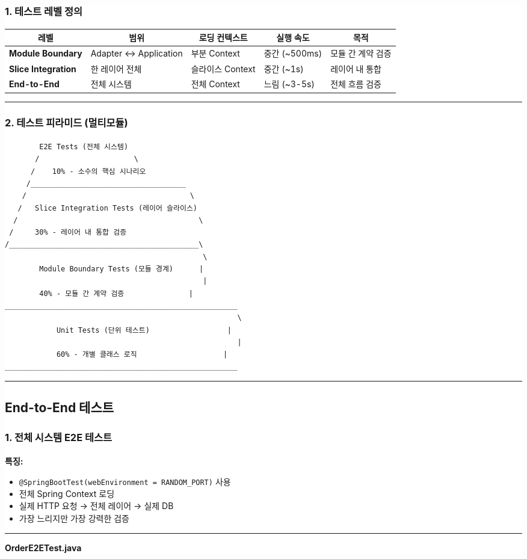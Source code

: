 ### 1. 테스트 레벨 정의

| 레벨 | 범위 | 로딩 컨텍스트 | 실행 속도 | 목적 |
|------|------|--------------|----------|------|
| **Module Boundary** | Adapter ↔ Application | 부분 Context | 중간 (~500ms) | 모듈 간 계약 검증 |
| **Slice Integration** | 한 레이어 전체 | 슬라이스 Context | 중간 (~1s) | 레이어 내 통합 |
| **End-to-End** | 전체 시스템 | 전체 Context | 느림 (~3-5s) | 전체 흐름 검증 |

---

### 2. 테스트 피라미드 (멀티모듈)

```
        E2E Tests (전체 시스템)
       /                      \
      /    10% - 소수의 핵심 시나리오
     /____________________________________
    /                                      \
   /   Slice Integration Tests (레이어 슬라이스)
  /                                          \
 /     30% - 레이어 내 통합 검증
/____________________________________________\
                                              \
        Module Boundary Tests (모듈 경계)      |
                                              |
        40% - 모듈 간 계약 검증               |
______________________________________________________
                                                      \
            Unit Tests (단위 테스트)                  |
                                                      |
            60% - 개별 클래스 로직                    |
______________________________________________________

```

---

## End-to-End 테스트

### 1. 전체 시스템 E2E 테스트

**특징:**
- `@SpringBootTest(webEnvironment = RANDOM_PORT)` 사용
- 전체 Spring Context 로딩
- 실제 HTTP 요청 → 전체 레이어 → 실제 DB
- 가장 느리지만 가장 강력한 검증

---

**OrderE2ETest.java**
